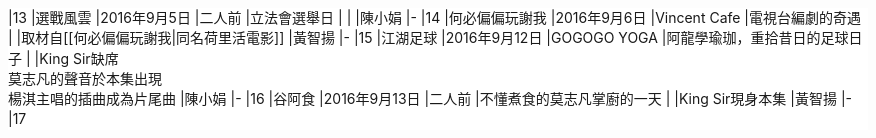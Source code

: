 |13
|選戰風雲
|2016年9月5日
|二人前
|立法會選舉日
|
|
|陳小娟
|-
|14
|何必偏偏玩謝我
|2016年9月6日
|Vincent Cafe
|電視台編劇的奇遇
|
|取材自[[何必偏偏玩謝我|同名荷里活電影]]
|黃智揚
|-
|15
|江湖足球
|2016年9月12日
|GOGOGO YOGA
|阿龍學瑜珈，重拾昔日的足球日子
|
|King Sir缺席<br/>莫志凡的聲音於本集出現<br>楊淇主唱的插曲成為片尾曲
|陳小娟
|-
|16
|谷阿食
|2016年9月13日
|二人前
|不懂煮食的莫志凡掌廚的一天
|
|King Sir現身本集
|黃智揚
|-
|17